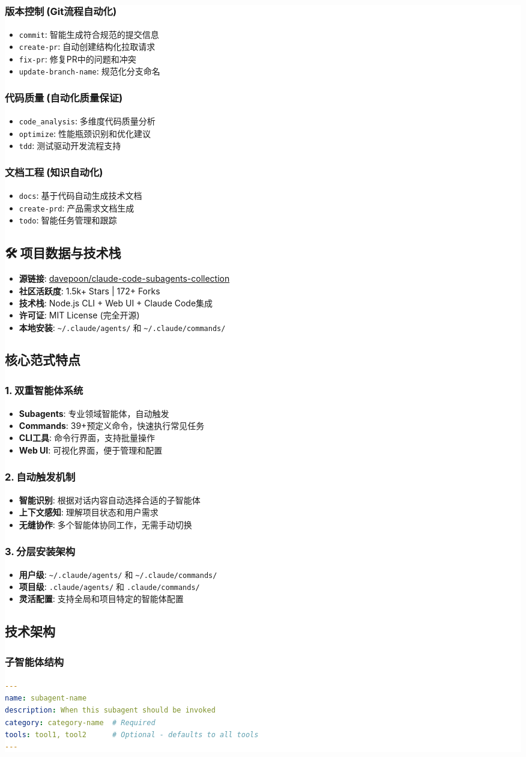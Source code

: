 ### **版本控制 (Git流程自动化)**
- `commit`: 智能生成符合规范的提交信息
- `create-pr`: 自动创建结构化拉取请求
- `fix-pr`: 修复PR中的问题和冲突
- `update-branch-name`: 规范化分支命名

### **代码质量 (自动化质量保证)**
- `code_analysis`: 多维度代码质量分析
- `optimize`: 性能瓶颈识别和优化建议
- `tdd`: 测试驱动开发流程支持

### **文档工程 (知识自动化)**
- `docs`: 基于代码自动生成技术文档
- `create-prd`: 产品需求文档生成
- `todo`: 智能任务管理和跟踪

## 🛠️ 项目数据与技术栈
- **源链接**: [davepoon/claude-code-subagents-collection](https://github.com/davepoon/claude-code-subagents-collection)
- **社区活跃度**: 1.5k+ Stars | 172+ Forks  
- **技术栈**: Node.js CLI + Web UI + Claude Code集成
- **许可证**: MIT License (完全开源)
- **本地安装**: `~/.claude/agents/` 和 `~/.claude/commands/`

## 核心范式特点

### 1. 双重智能体系统
- **Subagents**: 专业领域智能体，自动触发
- **Commands**: 39+预定义命令，快速执行常见任务
- **CLI工具**: 命令行界面，支持批量操作
- **Web UI**: 可视化界面，便于管理和配置

### 2. 自动触发机制
- **智能识别**: 根据对话内容自动选择合适的子智能体
- **上下文感知**: 理解项目状态和用户需求
- **无缝协作**: 多个智能体协同工作，无需手动切换

### 3. 分层安装架构
- **用户级**: `~/.claude/agents/` 和 `~/.claude/commands/`
- **项目级**: `.claude/agents/` 和 `.claude/commands/`
- **灵活配置**: 支持全局和项目特定的智能体配置

## 技术架构

### 子智能体结构
```yaml
---
name: subagent-name
description: When this subagent should be invoked
category: category-name  # Required
tools: tool1, tool2      # Optional - defaults to all tools
---
```
